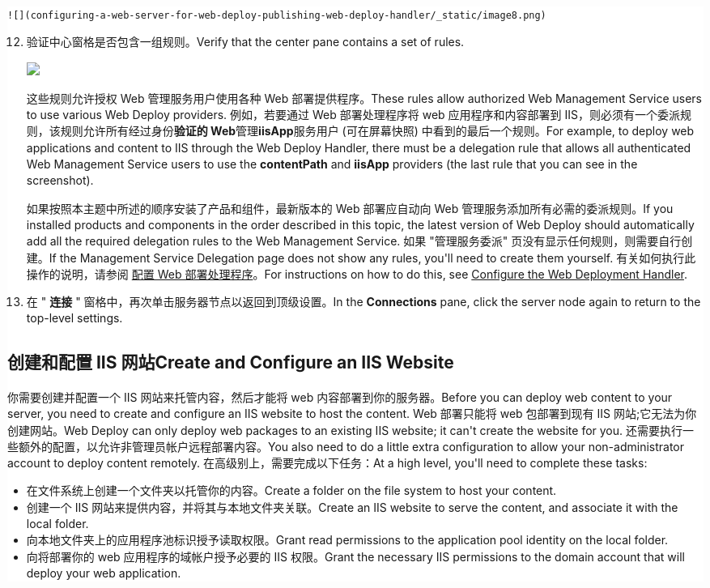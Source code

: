     ![](configuring-a-web-server-for-web-deploy-publishing-web-deploy-handler/_static/image8.png)
12. <span data-ttu-id="b5a4b-221">验证中心窗格是否包含一组规则。</span><span class="sxs-lookup"><span data-stu-id="b5a4b-221">Verify that the center pane contains a set of rules.</span></span>

    ![](configuring-a-web-server-for-web-deploy-publishing-web-deploy-handler/_static/image9.png)

    <span data-ttu-id="b5a4b-222">这些规则允许授权 Web 管理服务用户使用各种 Web 部署提供程序。</span><span class="sxs-lookup"><span data-stu-id="b5a4b-222">These rules allow authorized Web Management Service users to use various Web Deploy providers.</span></span> <span data-ttu-id="b5a4b-223">例如，若要通过 Web 部署处理程序将 web 应用程序和内容部署到 IIS，则必须有一个委派规则，该规则允许所有经过身份**验证的 Web**管理**iisApp**服务用户 (可在屏幕快照) 中看到的最后一个规则。</span><span class="sxs-lookup"><span data-stu-id="b5a4b-223">For example, to deploy web applications and content to IIS through the Web Deploy Handler, there must be a delegation rule that allows all authenticated Web Management Service users to use the **contentPath** and **iisApp** providers (the last rule that you can see in the screenshot).</span></span>

    <span data-ttu-id="b5a4b-224">如果按照本主题中所述的顺序安装了产品和组件，最新版本的 Web 部署应自动向 Web 管理服务添加所有必需的委派规则。</span><span class="sxs-lookup"><span data-stu-id="b5a4b-224">If you installed products and components in the order described in this topic, the latest version of Web Deploy should automatically add all the required delegation rules to the Web Management Service.</span></span> <span data-ttu-id="b5a4b-225">如果 "管理服务委派" 页没有显示任何规则，则需要自行创建。</span><span class="sxs-lookup"><span data-stu-id="b5a4b-225">If the Management Service Delegation page does not show any rules, you'll need to create them yourself.</span></span> <span data-ttu-id="b5a4b-226">有关如何执行此操作的说明，请参阅 [配置 Web 部署处理程序](https://go.microsoft.com/?linkid=9805124)。</span><span class="sxs-lookup"><span data-stu-id="b5a4b-226">For instructions on how to do this, see [Configure the Web Deployment Handler](https://go.microsoft.com/?linkid=9805124).</span></span>
13. <span data-ttu-id="b5a4b-227">在 " **连接** " 窗格中，再次单击服务器节点以返回到顶级设置。</span><span class="sxs-lookup"><span data-stu-id="b5a4b-227">In the **Connections** pane, click the server node again to return to the top-level settings.</span></span>

## <a name="create-and-configure-an-iis-website"></a><span data-ttu-id="b5a4b-228">创建和配置 IIS 网站</span><span class="sxs-lookup"><span data-stu-id="b5a4b-228">Create and Configure an IIS Website</span></span>

<span data-ttu-id="b5a4b-229">你需要创建并配置一个 IIS 网站来托管内容，然后才能将 web 内容部署到你的服务器。</span><span class="sxs-lookup"><span data-stu-id="b5a4b-229">Before you can deploy web content to your server, you need to create and configure an IIS website to host the content.</span></span> <span data-ttu-id="b5a4b-230">Web 部署只能将 web 包部署到现有 IIS 网站;它无法为你创建网站。</span><span class="sxs-lookup"><span data-stu-id="b5a4b-230">Web Deploy can only deploy web packages to an existing IIS website; it can't create the website for you.</span></span> <span data-ttu-id="b5a4b-231">还需要执行一些额外的配置，以允许非管理员帐户远程部署内容。</span><span class="sxs-lookup"><span data-stu-id="b5a4b-231">You also need to do a little extra configuration to allow your non-administrator account to deploy content remotely.</span></span> <span data-ttu-id="b5a4b-232">在高级别上，需要完成以下任务：</span><span class="sxs-lookup"><span data-stu-id="b5a4b-232">At a high level, you'll need to complete these tasks:</span></span>

- <span data-ttu-id="b5a4b-233">在文件系统上创建一个文件夹以托管你的内容。</span><span class="sxs-lookup"><span data-stu-id="b5a4b-233">Create a folder on the file system to host your content.</span></span>
- <span data-ttu-id="b5a4b-234">创建一个 IIS 网站来提供内容，并将其与本地文件夹关联。</span><span class="sxs-lookup"><span data-stu-id="b5a4b-234">Create an IIS website to serve the content, and associate it with the local folder.</span></span>
- <span data-ttu-id="b5a4b-235">向本地文件夹上的应用程序池标识授予读取权限。</span><span class="sxs-lookup"><span data-stu-id="b5a4b-235">Grant read permissions to the application pool identity on the local folder.</span></span>
- <span data-ttu-id="b5a4b-236">向将部署你的 web 应用程序的域帐户授予必要的 IIS 权限。</span><span class="sxs-lookup"><span data-stu-id="b5a4b-236">Grant the necessary IIS permissions to the domain account that will deploy your web application.</span></span>
